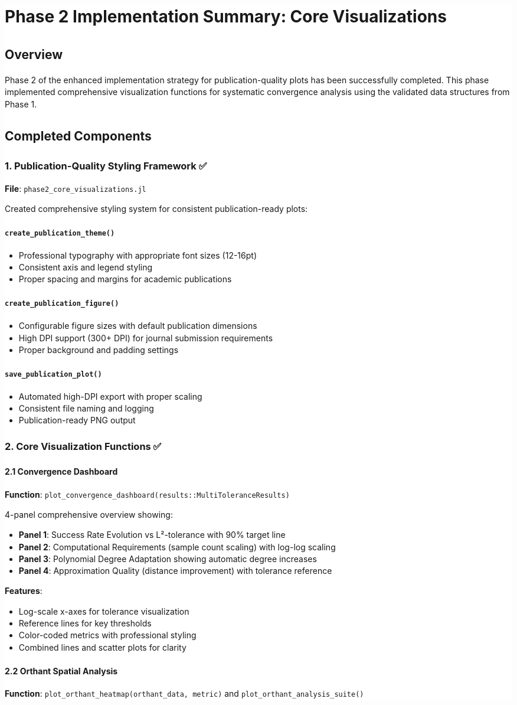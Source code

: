 # Phase 2 Implementation Summary: Core Visualizations

## Overview

Phase 2 of the enhanced implementation strategy for publication-quality plots has been successfully completed. This phase implemented comprehensive visualization functions for systematic convergence analysis using the validated data structures from Phase 1.

## Completed Components

### 1. Publication-Quality Styling Framework ✅

**File**: `phase2_core_visualizations.jl`

Created comprehensive styling system for consistent publication-ready plots:

#### `create_publication_theme()`
- Professional typography with appropriate font sizes (12-16pt)
- Consistent axis and legend styling
- Proper spacing and margins for academic publications

#### `create_publication_figure()`
- Configurable figure sizes with default publication dimensions
- High DPI support (300+ DPI) for journal submission requirements
- Proper background and padding settings

#### `save_publication_plot()`
- Automated high-DPI export with proper scaling
- Consistent file naming and logging
- Publication-ready PNG output

### 2. Core Visualization Functions ✅

#### 2.1 Convergence Dashboard
**Function**: `plot_convergence_dashboard(results::MultiToleranceResults)`

4-panel comprehensive overview showing:
- **Panel 1**: Success Rate Evolution vs L²-tolerance with 90% target line
- **Panel 2**: Computational Requirements (sample count scaling) with log-log scaling  
- **Panel 3**: Polynomial Degree Adaptation showing automatic degree increases
- **Panel 4**: Approximation Quality (distance improvement) with tolerance reference

**Features**:
- Log-scale x-axes for tolerance visualization
- Reference lines for key thresholds
- Color-coded metrics with professional styling
- Combined lines and scatter plots for clarity

#### 2.2 Orthant Spatial Analysis
**Function**: `plot_orthant_heatmap(orthant_data, metric)` and `plot_orthant_analysis_suite()`
